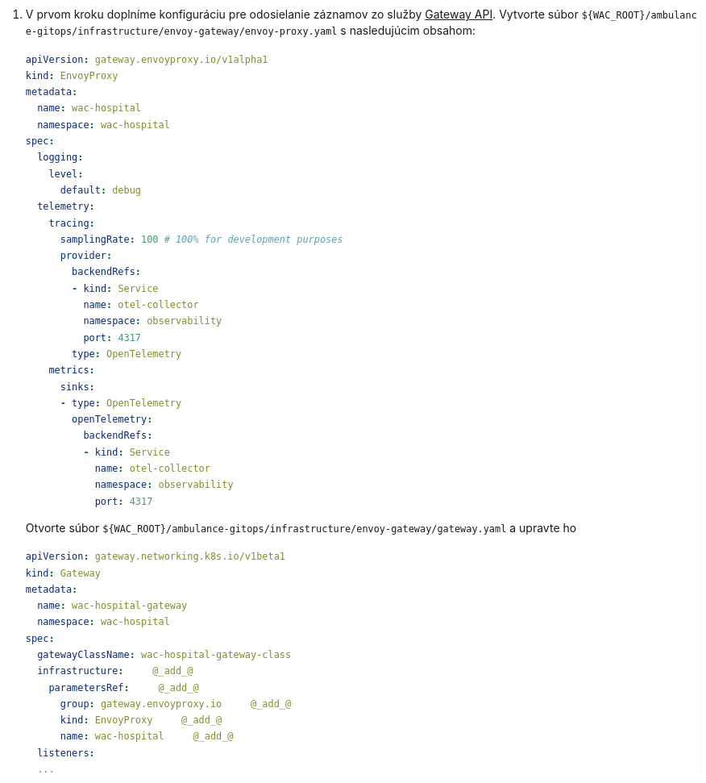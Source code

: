 1. V prvom kroku doplníme konfiguráciu pre odosielanie záznamov zo služby [Gateway API](https://gateway-api.sigs.k8s.io/). Vytvorte súbor `${WAC_ROOT}/ambulance-gitops/infrastructure/envoy-gateway/envoy-proxy.yaml` s nasledujúcim obsahom:

   ```yaml
   apiVersion: gateway.envoyproxy.io/v1alpha1
   kind: EnvoyProxy
   metadata:
     name: wac-hospital
     namespace: wac-hospital
   spec:
     logging:
       level:
         default: debug
     telemetry:
       tracing:
         samplingRate: 100 # 100% for development purposes
         provider:
           backendRefs:
           - kind: Service
             name: otel-collector
             namespace: observability
             port: 4317
           type: OpenTelemetry
       metrics:
         sinks:
         - type: OpenTelemetry
           openTelemetry: 
             backendRefs:
             - kind: Service
               name: otel-collector
               namespace: observability
               port: 4317
   ```

   Otvorte súbor `${WAC_ROOT}/ambulance-gitops/infrastructure/envoy-gateway/gateway.yaml` a upravte ho

   ```yaml
   apiVersion: gateway.networking.k8s.io/v1beta1
   kind: Gateway
   metadata:
     name: wac-hospital-gateway
     namespace: wac-hospital
   spec:
     gatewayClassName: wac-hospital-gateway-class
     infrastructure:     @_add_@
       parametersRef:     @_add_@
         group: gateway.envoyproxy.io     @_add_@
         kind: EnvoyProxy     @_add_@
         name: wac-hospital     @_add_@
     listeners:
     ...
   ```
